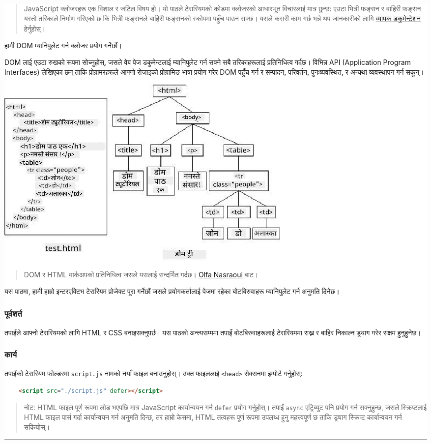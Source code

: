 > JavaScript क्लोजरहरू एक विशाल र जटिल विषय हो। यो पाठले टेरारियमको कोडमा क्लोजरको आधारभूत विचारलाई मात्र छुन्छ: एउटा भित्री फङ्सन र बाहिरी फङ्सन यस्तो तरिकाले निर्माण गरिएको छ कि भित्री फङ्सनले बाहिरी फङ्सनको स्कोपमा पहुँच पाउन सक्छ। यसले कसरी काम गर्छ भन्ने थप जानकारीको लागि [व्यापक डकुमेन्टेशन](https://developer.mozilla.org/docs/Web/JavaScript/Closures) हेर्नुहोस्।

हामी DOM म्यानिपुलेट गर्न क्लोजर प्रयोग गर्नेछौं।

DOM लाई एउटा रुखको रूपमा सोच्नुहोस्, जसले वेब पेज डकुमेन्टलाई म्यानिपुलेट गर्न सक्ने सबै तरिकाहरूलाई प्रतिनिधित्व गर्दछ। विभिन्न API (Application Program Interfaces) लेखिएका छन् ताकि प्रोग्रामरहरूले आफ्नो रोजाइको प्रोग्रामिङ भाषा प्रयोग गरेर DOM पहुँच गर्न र सम्पादन, परिवर्तन, पुनःव्यवस्थित, र अन्यथा व्यवस्थापन गर्न सकून्।

![DOM रुखको प्रतिनिधित्व](../../../../translated_images/dom-tree.7daf0e763cbbba9273f9a66fe04c98276d7d23932309b195cb273a9cf1819b42.ne.png)

> DOM र HTML मार्कअपको प्रतिनिधित्व जसले यसलाई सन्दर्भित गर्दछ। [Olfa Nasraoui](https://www.researchgate.net/publication/221417012_Profile-Based_Focused_Crawler_for_Social_Media-Sharing_Websites) बाट।

यस पाठमा, हामी हाम्रो इन्टरएक्टिभ टेरारियम प्रोजेक्ट पूरा गर्नेछौं जसले प्रयोगकर्तालाई पेजमा रहेका बोटबिरुवाहरू म्यानिपुलेट गर्न अनुमति दिनेछ।

### पूर्वशर्त

तपाईंले आफ्नो टेरारियमको लागि HTML र CSS बनाइसक्नुपर्छ। यस पाठको अन्त्यसम्ममा तपाईं बोटबिरुवाहरूलाई टेरारियममा राख्न र बाहिर निकाल्न ड्र्याग गरेर सक्षम हुनुहुनेछ।

### कार्य

तपाईंको टेरारियम फोल्डरमा `script.js` नामको नयाँ फाइल बनाउनुहोस्। उक्त फाइललाई `<head>` सेक्सनमा इम्पोर्ट गर्नुहोस्:

```html
	<script src="./script.js" defer></script>
```

> नोट: HTML फाइल पूर्ण रूपमा लोड भएपछि मात्र JavaScript कार्यान्वयन गर्न `defer` प्रयोग गर्नुहोस्। तपाईं `async` एट्रिब्युट पनि प्रयोग गर्न सक्नुहुन्छ, जसले स्क्रिप्टलाई HTML फाइल पार्स गर्दा कार्यान्वयन गर्न अनुमति दिन्छ, तर हाम्रो केसमा, HTML तत्वहरू पूर्ण रूपमा उपलब्ध हुनु महत्त्वपूर्ण छ ताकि ड्र्याग स्क्रिप्ट कार्यान्वयन गर्न सकियोस्।
---
